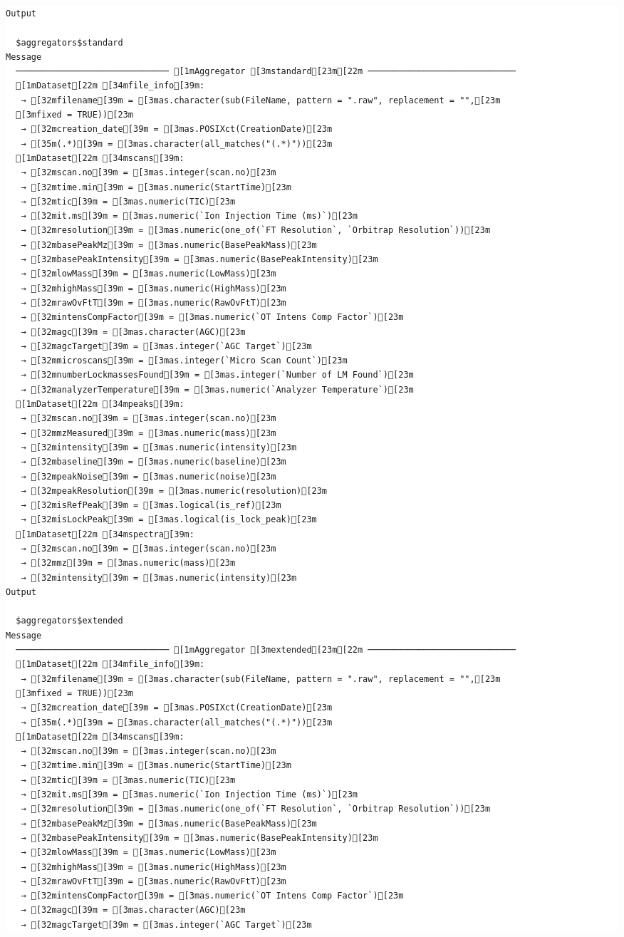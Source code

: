     Output
      
      $aggregators$standard
    Message
      ────────────────────────────── [1mAggregator [3mstandard[23m[22m ─────────────────────────────
      [1mDataset[22m [34mfile_info[39m:
       → [32mfilename[39m = [3mas.character(sub(FileName, pattern = ".raw", replacement = "",[23m
      [3mfixed = TRUE))[23m
       → [32mcreation_date[39m = [3mas.POSIXct(CreationDate)[23m
       → [35m(.*)[39m = [3mas.character(all_matches("(.*)"))[23m
      [1mDataset[22m [34mscans[39m:
       → [32mscan.no[39m = [3mas.integer(scan.no)[23m
       → [32mtime.min[39m = [3mas.numeric(StartTime)[23m
       → [32mtic[39m = [3mas.numeric(TIC)[23m
       → [32mit.ms[39m = [3mas.numeric(`Ion Injection Time (ms)`)[23m
       → [32mresolution[39m = [3mas.numeric(one_of(`FT Resolution`, `Orbitrap Resolution`))[23m
       → [32mbasePeakMz[39m = [3mas.numeric(BasePeakMass)[23m
       → [32mbasePeakIntensity[39m = [3mas.numeric(BasePeakIntensity)[23m
       → [32mlowMass[39m = [3mas.numeric(LowMass)[23m
       → [32mhighMass[39m = [3mas.numeric(HighMass)[23m
       → [32mrawOvFtT[39m = [3mas.numeric(RawOvFtT)[23m
       → [32mintensCompFactor[39m = [3mas.numeric(`OT Intens Comp Factor`)[23m
       → [32magc[39m = [3mas.character(AGC)[23m
       → [32magcTarget[39m = [3mas.integer(`AGC Target`)[23m
       → [32mmicroscans[39m = [3mas.integer(`Micro Scan Count`)[23m
       → [32mnumberLockmassesFound[39m = [3mas.integer(`Number of LM Found`)[23m
       → [32manalyzerTemperature[39m = [3mas.numeric(`Analyzer Temperature`)[23m
      [1mDataset[22m [34mpeaks[39m:
       → [32mscan.no[39m = [3mas.integer(scan.no)[23m
       → [32mmzMeasured[39m = [3mas.numeric(mass)[23m
       → [32mintensity[39m = [3mas.numeric(intensity)[23m
       → [32mbaseline[39m = [3mas.numeric(baseline)[23m
       → [32mpeakNoise[39m = [3mas.numeric(noise)[23m
       → [32mpeakResolution[39m = [3mas.numeric(resolution)[23m
       → [32misRefPeak[39m = [3mas.logical(is_ref)[23m
       → [32misLockPeak[39m = [3mas.logical(is_lock_peak)[23m
      [1mDataset[22m [34mspectra[39m:
       → [32mscan.no[39m = [3mas.integer(scan.no)[23m
       → [32mmz[39m = [3mas.numeric(mass)[23m
       → [32mintensity[39m = [3mas.numeric(intensity)[23m
    Output
      
      $aggregators$extended
    Message
      ────────────────────────────── [1mAggregator [3mextended[23m[22m ─────────────────────────────
      [1mDataset[22m [34mfile_info[39m:
       → [32mfilename[39m = [3mas.character(sub(FileName, pattern = ".raw", replacement = "",[23m
      [3mfixed = TRUE))[23m
       → [32mcreation_date[39m = [3mas.POSIXct(CreationDate)[23m
       → [35m(.*)[39m = [3mas.character(all_matches("(.*)"))[23m
      [1mDataset[22m [34mscans[39m:
       → [32mscan.no[39m = [3mas.integer(scan.no)[23m
       → [32mtime.min[39m = [3mas.numeric(StartTime)[23m
       → [32mtic[39m = [3mas.numeric(TIC)[23m
       → [32mit.ms[39m = [3mas.numeric(`Ion Injection Time (ms)`)[23m
       → [32mresolution[39m = [3mas.numeric(one_of(`FT Resolution`, `Orbitrap Resolution`))[23m
       → [32mbasePeakMz[39m = [3mas.numeric(BasePeakMass)[23m
       → [32mbasePeakIntensity[39m = [3mas.numeric(BasePeakIntensity)[23m
       → [32mlowMass[39m = [3mas.numeric(LowMass)[23m
       → [32mhighMass[39m = [3mas.numeric(HighMass)[23m
       → [32mrawOvFtT[39m = [3mas.numeric(RawOvFtT)[23m
       → [32mintensCompFactor[39m = [3mas.numeric(`OT Intens Comp Factor`)[23m
       → [32magc[39m = [3mas.character(AGC)[23m
       → [32magcTarget[39m = [3mas.integer(`AGC Target`)[23m